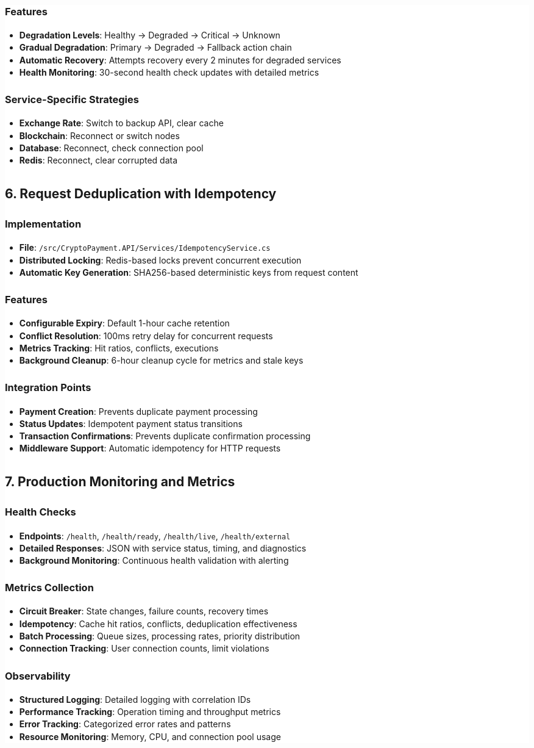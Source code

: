 ### Features
- **Degradation Levels**: Healthy → Degraded → Critical → Unknown
- **Gradual Degradation**: Primary → Degraded → Fallback action chain
- **Automatic Recovery**: Attempts recovery every 2 minutes for degraded services
- **Health Monitoring**: 30-second health check updates with detailed metrics

### Service-Specific Strategies
- **Exchange Rate**: Switch to backup API, clear cache
- **Blockchain**: Reconnect or switch nodes
- **Database**: Reconnect, check connection pool
- **Redis**: Reconnect, clear corrupted data

## 6. Request Deduplication with Idempotency

### Implementation
- **File**: `/src/CryptoPayment.API/Services/IdempotencyService.cs`
- **Distributed Locking**: Redis-based locks prevent concurrent execution
- **Automatic Key Generation**: SHA256-based deterministic keys from request content

### Features
- **Configurable Expiry**: Default 1-hour cache retention
- **Conflict Resolution**: 100ms retry delay for concurrent requests
- **Metrics Tracking**: Hit ratios, conflicts, executions
- **Background Cleanup**: 6-hour cleanup cycle for metrics and stale keys

### Integration Points
- **Payment Creation**: Prevents duplicate payment processing
- **Status Updates**: Idempotent payment status transitions
- **Transaction Confirmations**: Prevents duplicate confirmation processing
- **Middleware Support**: Automatic idempotency for HTTP requests

## 7. Production Monitoring and Metrics

### Health Checks
- **Endpoints**: `/health`, `/health/ready`, `/health/live`, `/health/external`
- **Detailed Responses**: JSON with service status, timing, and diagnostics
- **Background Monitoring**: Continuous health validation with alerting

### Metrics Collection
- **Circuit Breaker**: State changes, failure counts, recovery times
- **Idempotency**: Cache hit ratios, conflicts, deduplication effectiveness
- **Batch Processing**: Queue sizes, processing rates, priority distribution
- **Connection Tracking**: User connection counts, limit violations

### Observability
- **Structured Logging**: Detailed logging with correlation IDs
- **Performance Tracking**: Operation timing and throughput metrics
- **Error Tracking**: Categorized error rates and patterns
- **Resource Monitoring**: Memory, CPU, and connection pool usage

